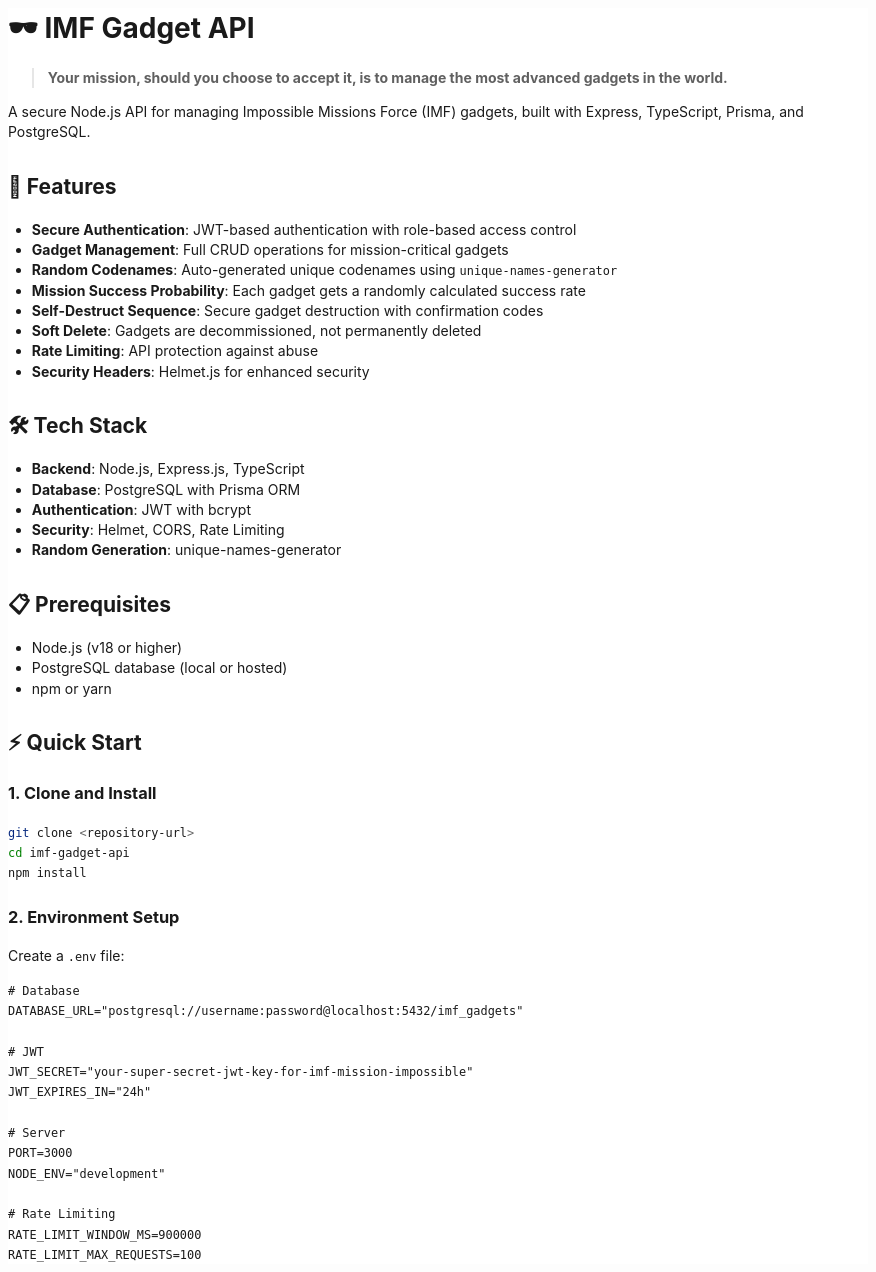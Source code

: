 # 🕶️ IMF Gadget API

> **Your mission, should you choose to accept it, is to manage the most advanced gadgets in the world.**

A secure Node.js API for managing Impossible Missions Force (IMF) gadgets, built with Express, TypeScript, Prisma, and PostgreSQL.

## 🚀 Features

- **Secure Authentication**: JWT-based authentication with role-based access control
- **Gadget Management**: Full CRUD operations for mission-critical gadgets
- **Random Codenames**: Auto-generated unique codenames using `unique-names-generator`
- **Mission Success Probability**: Each gadget gets a randomly calculated success rate
- **Self-Destruct Sequence**: Secure gadget destruction with confirmation codes
- **Soft Delete**: Gadgets are decommissioned, not permanently deleted
- **Rate Limiting**: API protection against abuse
- **Security Headers**: Helmet.js for enhanced security

## 🛠️ Tech Stack

- **Backend**: Node.js, Express.js, TypeScript
- **Database**: PostgreSQL with Prisma ORM
- **Authentication**: JWT with bcrypt
- **Security**: Helmet, CORS, Rate Limiting
- **Random Generation**: unique-names-generator

## 📋 Prerequisites

- Node.js (v18 or higher)
- PostgreSQL database (local or hosted)
- npm or yarn

## ⚡ Quick Start

### 1. Clone and Install

```bash
git clone <repository-url>
cd imf-gadget-api
npm install
```

### 2. Environment Setup

Create a `.env` file:

```env
# Database
DATABASE_URL="postgresql://username:password@localhost:5432/imf_gadgets"

# JWT
JWT_SECRET="your-super-secret-jwt-key-for-imf-mission-impossible"
JWT_EXPIRES_IN="24h"

# Server
PORT=3000
NODE_ENV="development"

# Rate Limiting
RATE_LIMIT_WINDOW_MS=900000
RATE_LIMIT_MAX_REQUESTS=100
```
